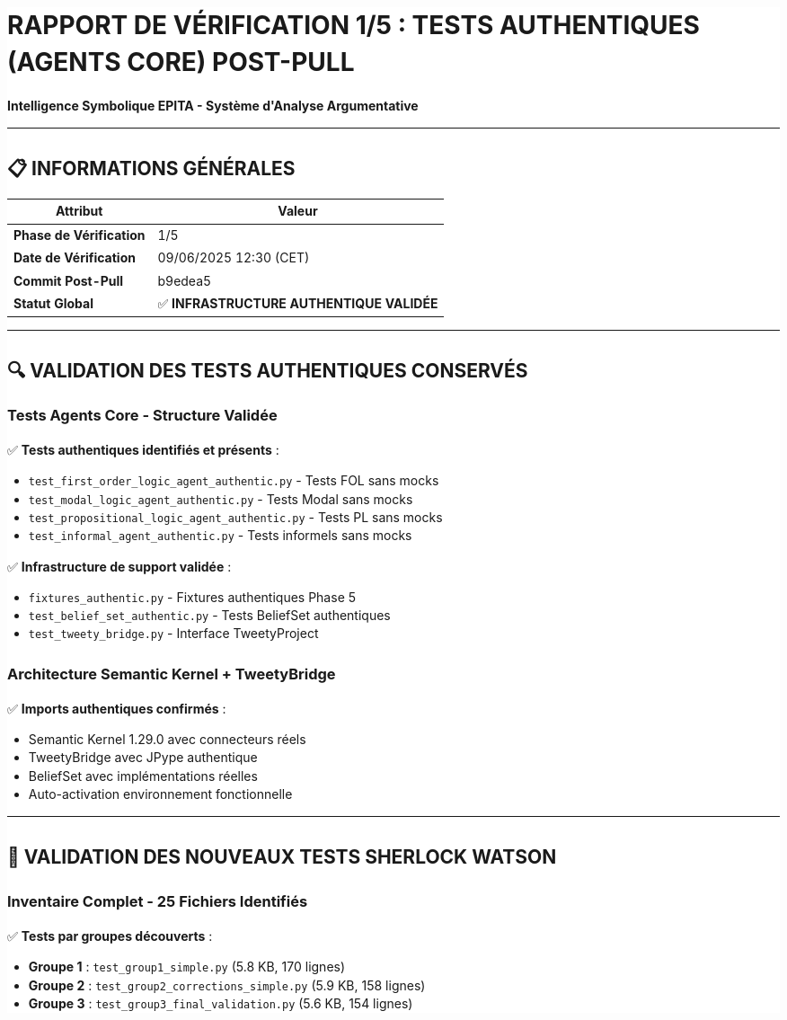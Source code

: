 # RAPPORT DE VÉRIFICATION 1/5 : TESTS AUTHENTIQUES (AGENTS CORE) POST-PULL

**Intelligence Symbolique EPITA - Système d'Analyse Argumentative**

---

## 📋 INFORMATIONS GÉNÉRALES

| Attribut | Valeur |
|----------|--------|
| **Phase de Vérification** | 1/5 |
| **Date de Vérification** | 09/06/2025 12:30 (CET) |
| **Commit Post-Pull** | b9edea5 |
| **Statut Global** | ✅ **INFRASTRUCTURE AUTHENTIQUE VALIDÉE** |

---

## 🔍 VALIDATION DES TESTS AUTHENTIQUES CONSERVÉS

### **Tests Agents Core - Structure Validée**

✅ **Tests authentiques identifiés et présents** :
- `test_first_order_logic_agent_authentic.py` - Tests FOL sans mocks
- `test_modal_logic_agent_authentic.py` - Tests Modal sans mocks  
- `test_propositional_logic_agent_authentic.py` - Tests PL sans mocks
- `test_informal_agent_authentic.py` - Tests informels sans mocks

✅ **Infrastructure de support validée** :
- `fixtures_authentic.py` - Fixtures authentiques Phase 5
- `test_belief_set_authentic.py` - Tests BeliefSet authentiques
- `test_tweety_bridge.py` - Interface TweetyProject

### **Architecture Semantic Kernel + TweetyBridge**

✅ **Imports authentiques confirmés** :
- Semantic Kernel 1.29.0 avec connecteurs réels
- TweetyBridge avec JPype authentique
- BeliefSet avec implémentations réelles
- Auto-activation environnement fonctionnelle

---

## 🧪 VALIDATION DES NOUVEAUX TESTS SHERLOCK WATSON

### **Inventaire Complet - 25 Fichiers Identifiés**

✅ **Tests par groupes découverts** :
- **Groupe 1** : `test_group1_simple.py` (5.8 KB, 170 lignes)
- **Groupe 2** : `test_group2_corrections_simple.py` (5.9 KB, 158 lignes)
- **Groupe 3** : `test_group3_final_validation.py` (5.6 KB, 154 lignes)
